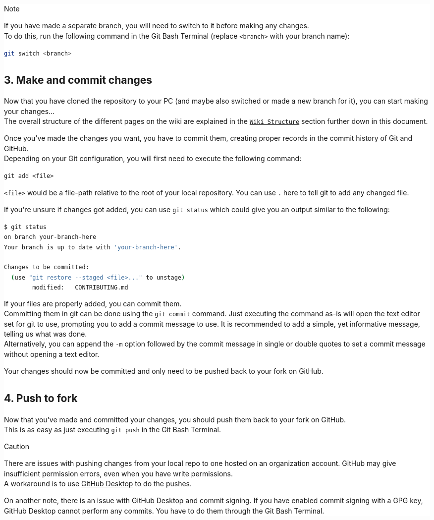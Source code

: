 > [!NOTE]
> If you have made a separate branch, you will need to switch to it before making any changes.  
> To do this, run the following command in the Git Bash Terminal (replace `<branch>` with your branch name):  
> ```sh
> git switch <branch>
> ```

## 3. Make and commit changes

Now that you have cloned the repository to your PC (and maybe also switched or made a new branch for it), you can start making your changes...  
The overall structure of the different pages on the wiki are explained in the [`Wiki Structure`](#wiki-structure) section further down in this document.

Once you've made the changes you want, you have to commit them, creating proper records in the commit history of Git and GitHub.  
Depending on your Git configuration, you will first need to execute the following command:
```
git add <file>
```
`<file>` would be a file-path relative to the root of your local repository. You can use `.` here to tell git to add any changed file.

If you're unsure if changes got added, you can use `git status` which could give you an output similar to the following:
```sh
$ git status
on branch your-branch-here
Your branch is up to date with 'your-branch-here'.

Changes to be committed:
  (use "git restore --staged <file>..." to unstage)
        modified:   CONTRIBUTING.md
```

If your files are properly added, you can commit them.  
Committing them in git can be done using the `git commit` command. Just executing the command as-is will open the text editor set for git to use, prompting you to add a commit message to use. It is recommended to add a simple, yet informative message, telling us what was done.  
Alternatively, you can append the `-m` option followed by the commit message in single or double quotes to set a commit message without opening a text editor.

Your changes should now be committed and only need to be pushed back to your fork on GitHub.

## 4. Push to fork

Now that you've made and committed your changes, you should push them back to your fork on GitHub.  
This is as easy as just executing `git push` in the Git Bash Terminal.

> [!CAUTION]
> There are issues with pushing changes from your local repo to one hosted on an organization account. GitHub may give insufficient permission errors, even when you have write permissions.  
> A workaround is to use [GitHub Desktop][github-desktop] to do the pushes.
>
> On another note, there is an issue with GitHub Desktop and commit signing. If you have enabled commit signing with a GPG key, GitHub Desktop cannot perform any commits. You have to do them through the Git Bash Terminal.


[git]: https://git-scm.com
[forking]: https://docs.github.com/en/get-started/quickstart/fork-a-repo
[cloning]: https://docs.github.com/en/repositories/creating-and-managing-repositories/cloning-a-repository
[pull-requests]: https://docs.github.com/en/pull-requests/collaborating-with-pull-requests/proposing-changes-to-your-work-with-pull-requests/about-pull-requests
[git-for-windows]: https://gitforwindows.org/
[git-download]: https://git-scm.com/download/
[github-desktop]: https://desktop.github.com/
[Example]: /twitch-tiles/minigames/example/
[game.info]: https://chaosleaguewiki.github.io/meta/macros/game/#game.info
[game.yt_version]: https://chaosleaguewiki.github.io/meta/macros/game/#game.yt_version
[game.twitch_version]: https://chaosleaguewiki.github.io/meta/macros/game/#game.twitch_version
[image.right]: https://chaosleaguewiki.github.io/meta/macros/image/#image.right
[game.history]: https://chaosleaguewiki.github.io/meta/macros/game/#game.history
[utils.table]: https://chaosleaguewiki.github.io/meta/macros/utils/#utils.table
[good example]: .github/contributing/image_good_example.png
[bad example queue]: .github/contributing/image_bad_example_queue.png
[bad example players]: .github/contributing/image_bad_example_players.png
[bad example dev build text]: .github/contributing/image_bad_example_dev_build_text.png